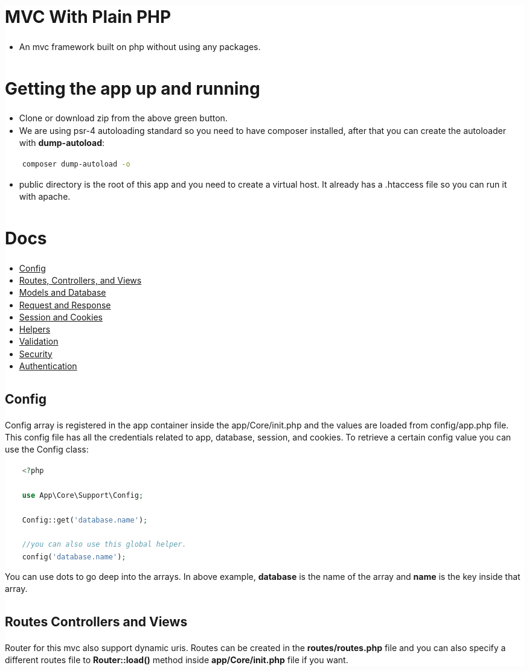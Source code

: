 # MVC With Plain PHP
- An mvc framework built on php without using any packages.

# Getting the app up and running
- Clone or download zip from the above green button.
- We are using psr-4 autoloading standard so you need to have composer installed, after that you can create the autoloader with **dump-autoload**:
```bash
    composer dump-autoload -o
```
- public directory is the root of this app and you need to create a virtual host. It already has a .htaccess file so you can run it with apache.

# Docs
- [Config](#config)
- [Routes, Controllers, and Views](#routes-controllers-and-views)
- [Models and Database](#models-and-database)
- [Request and Response](#request-and-response)
- [Session and Cookies](#session-and-cookies)
- [Helpers](#helpers)
- [Validation](#validation)
- [Security](#security)
- [Authentication](#authentication)

## Config
Config array is registered in the app container inside the app/Core/init.php and the values are loaded from config/app.php file. This config file has all the credentials related to app, database, session, and cookies. To retrieve a certain config value you can use the Config class:

```php
    <?php

    use App\Core\Support\Config;

    Config::get('database.name');

    //you can also use this global helper.
    config('database.name');

```

You can use dots to go deep into the arrays. In above example, **database** is the name of the array and **name** is the key inside that array.

## Routes Controllers and Views
Router for this mvc also support dynamic uris. Routes can be created in the **routes/routes.php** file and you can also specify a different routes file to **Router::load()** method inside **app/Core/init.php** file if you want.
